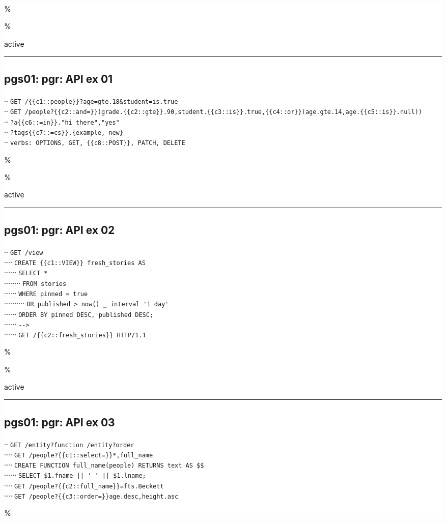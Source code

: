 %

%

active

---

## pgs01: pgr: API ex 01

··  `` GET /{{c1::people}}?age=gte.18&student=is.true  `` <br>
··  `` GET /people?{{c2::and=}}(grade.{{c2::gte}}.90,student.{{c3::is}}.true,{{c4::or}}(age.gte.14,age.{{c5::is}}.null))  `` <br>
··  `` ?a{{c6::=in}}."hi there","yes"  `` <br>
··  `` ?tags{{c7::=cs}}.{example, new}  `` <br>
··  `` verbs: OPTIONS, GET, {{c8::POST}}, PATCH, DELETE  `` <br>

%

%

active

---

## pgs01: pgr: API ex 02

··  `` GET /view  `` <br>
····  `` CREATE {{c1::VIEW}} fresh_stories AS  `` <br>
······  `` SELECT *  `` <br>
········  `` FROM stories  `` <br>
······   `` WHERE pinned = true  `` <br>
··········  `` OR published > now() _ interval '1 day'  `` <br>
······  `` ORDER BY pinned DESC, published DESC;  `` <br>
······  `` -->  `` <br>
······  `` GET /{{c2::fresh_stories}} HTTP/1.1  `` <br>

%

%

active

---

## pgs01: pgr: API ex 03

··  `` GET /entity?function /entity?order  `` <br>
····  `` GET /people?{{c1::select=}}*,full_name  `` <br>
····  `` CREATE FUNCTION full_name(people) RETURNS text AS $$  `` <br>
······  `` SELECT $1.fname || ' ' || $1.lname;  `` <br>
····  `` GET /people?{{c2::full_name}}=fts.Beckett  `` <br>
····  `` GET /people?{{c3::order=}}age.desc,height.asc  `` <br>

%
